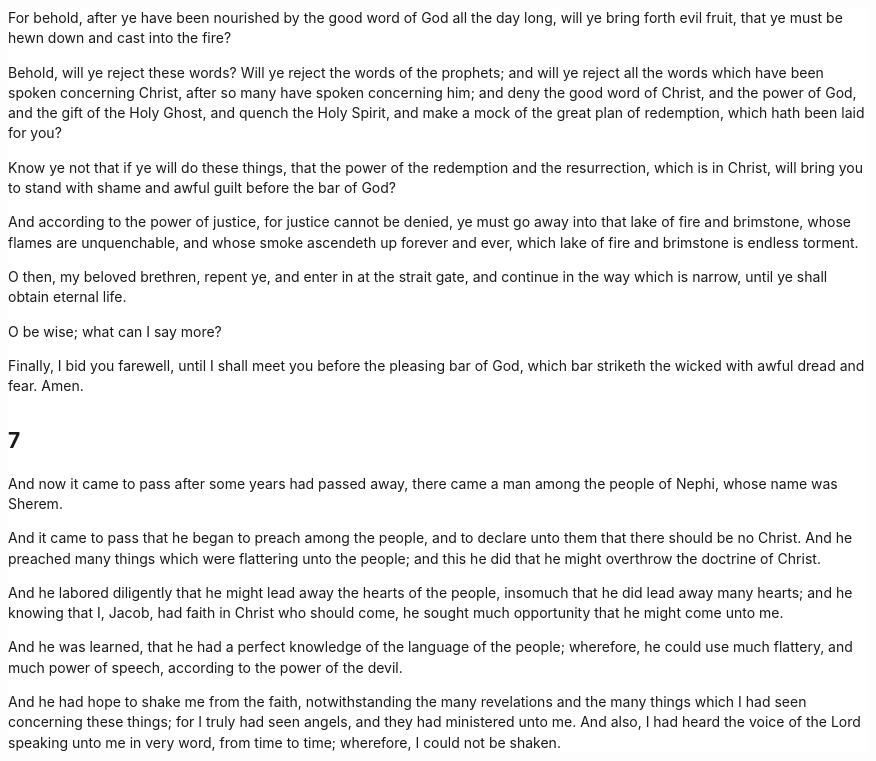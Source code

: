 For behold, after ye have been nourished by the good word of
God all the day long, will ye bring forth evil fruit, that ye
must be hewn down and cast into the fire?

Behold, will ye reject these words?  Will ye reject the words
of the prophets; and will ye reject all the words which have been
spoken concerning Christ, after so many have spoken concerning
him; and deny the good word of Christ, and the power of God, and
the gift of the Holy Ghost, and quench the Holy Spirit, and make
a mock of the great plan of redemption, which hath been laid for
you?

Know ye not that if ye will do these things, that the power of
the redemption and the resurrection, which is in Christ, will
bring you to stand with shame and awful guilt before the bar of
God?

And according to the power of justice, for justice cannot be
denied, ye must go away into that lake of fire and brimstone,
whose flames are unquenchable, and whose smoke ascendeth up
forever and ever, which lake of fire and brimstone is endless
torment.

O then, my beloved brethren, repent ye, and enter in at the
strait gate, and continue in the way which is narrow, until ye
shall obtain eternal life.

O be wise; what can I say more?

Finally, I bid you farewell, until I shall meet you before
the pleasing bar of God, which bar striketh the wicked with awful
dread and fear.  Amen.

<h2>7</h2>

And now it came to pass after some years had passed away,
there came a man among the people of Nephi, whose name was
Sherem.

And it came to pass that he began to preach among the people,
and to declare unto them that there should be no Christ.  And he
preached many things which were flattering unto the people; and
this he did that he might overthrow the doctrine of Christ.

And he labored diligently that he might lead away the hearts
of the people, insomuch that he did lead away many hearts; and he
knowing that I, Jacob, had faith in Christ who should come, he
sought much opportunity that he might come unto me.

And he was learned, that he had a perfect knowledge of the
language of the people; wherefore, he could use much flattery,
and much power of speech, according to the power of the devil.

And he had hope to shake me from the faith, notwithstanding
the many revelations and the many things which I had seen
concerning these things; for I truly had seen angels, and they
had ministered unto me.  And also, I had heard the voice of the
Lord speaking unto me in very word, from time to time; wherefore,
I could not be shaken.
